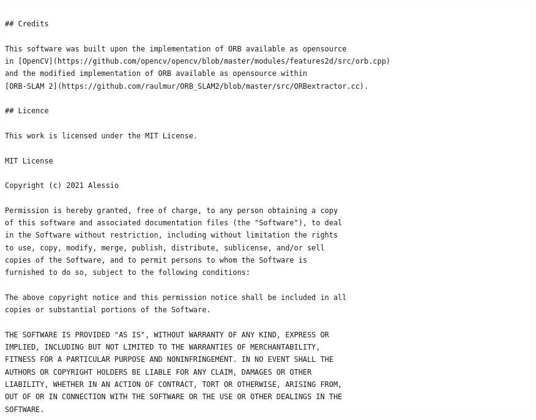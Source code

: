```

## Credits

This software was built upon the implementation of ORB available as opensource 
in [OpenCV](https://github.com/opencv/opencv/blob/master/modules/features2d/src/orb.cpp) 
and the modified implementation of ORB available as opensource within
[ORB-SLAM 2](https://github.com/raulmur/ORB_SLAM2/blob/master/src/ORBextractor.cc).

## Licence

This work is licensed under the MIT License.  

MIT License

Copyright (c) 2021 Alessio

Permission is hereby granted, free of charge, to any person obtaining a copy
of this software and associated documentation files (the "Software"), to deal
in the Software without restriction, including without limitation the rights
to use, copy, modify, merge, publish, distribute, sublicense, and/or sell
copies of the Software, and to permit persons to whom the Software is
furnished to do so, subject to the following conditions:

The above copyright notice and this permission notice shall be included in all
copies or substantial portions of the Software.

THE SOFTWARE IS PROVIDED "AS IS", WITHOUT WARRANTY OF ANY KIND, EXPRESS OR
IMPLIED, INCLUDING BUT NOT LIMITED TO THE WARRANTIES OF MERCHANTABILITY,
FITNESS FOR A PARTICULAR PURPOSE AND NONINFRINGEMENT. IN NO EVENT SHALL THE
AUTHORS OR COPYRIGHT HOLDERS BE LIABLE FOR ANY CLAIM, DAMAGES OR OTHER
LIABILITY, WHETHER IN AN ACTION OF CONTRACT, TORT OR OTHERWISE, ARISING FROM,
OUT OF OR IN CONNECTION WITH THE SOFTWARE OR THE USE OR OTHER DEALINGS IN THE
SOFTWARE.

